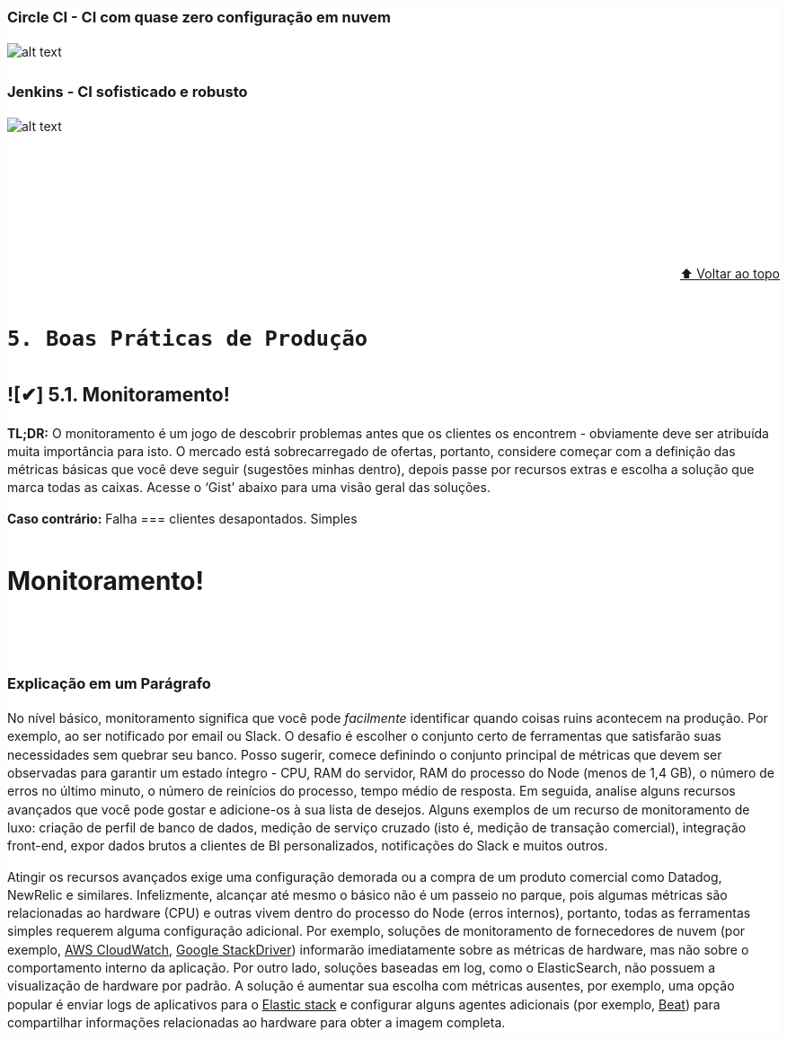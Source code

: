 ### Circle CI - CI com quase zero configuração em nuvem

![alt text](https://github.com/goldbergyoni/nodebestpractices/blob/master/assets/images/circleci.PNG?raw=true "manipulador de erros do API")

### Jenkins - CI sofisticado e robusto 

![alt text](https://github.com/goldbergyoni/nodebestpractices/blob/master/assets/images/jenkins_dashboard.PNG?raw=true "manipulador de erros do API")

<br/><br/>


<br/><br/><br/>

<p align="right"><a href="#índice">⬆ Voltar ao topo</a></p>

# `5. Boas Práticas de Produção`

## ![✔] 5.1. Monitoramento!

**TL;DR:** O monitoramento é um jogo de descobrir problemas antes que os clientes os encontrem - obviamente deve ser atribuída muita importância para isto. O mercado está sobrecarregado de ofertas, portanto, considere começar com a definição das métricas básicas que você deve seguir (sugestões minhas dentro), depois passe por recursos extras e escolha a solução que marca todas as caixas. Acesse o ‘Gist’ abaixo para uma visão geral das soluções.

**Caso contrário:** Falha === clientes desapontados. Simples

# Monitoramento!

<br/><br/>

### Explicação em um Parágrafo

No nível básico, monitoramento significa que você pode *facilmente* identificar quando coisas ruins acontecem na produção. Por exemplo, ao ser notificado por email ou Slack. O desafio é escolher o conjunto certo de ferramentas que satisfarão suas necessidades sem quebrar seu banco. Posso sugerir, comece definindo o conjunto principal de métricas que devem ser observadas para garantir um estado íntegro - CPU, RAM do servidor, RAM do processo do Node (menos de 1,4 GB), o número de erros no último minuto, o número de reinícios do processo, tempo médio de resposta. Em seguida, analise alguns recursos avançados que você pode gostar e adicione-os à sua lista de desejos. Alguns exemplos de um recurso de monitoramento de luxo: criação de perfil de banco de dados, medição de serviço cruzado (isto é, medição de transação comercial), integração front-end, expor dados brutos a clientes de BI personalizados, notificações do Slack e muitos outros.

Atingir os recursos avançados exige uma configuração demorada ou a compra de um produto comercial como Datadog, NewRelic e similares. Infelizmente, alcançar até mesmo o básico não é um passeio no parque, pois algumas métricas são relacionadas ao hardware (CPU) e outras vivem dentro do processo do Node (erros internos), portanto, todas as ferramentas simples requerem alguma configuração adicional. Por exemplo, soluções de monitoramento de fornecedores de nuvem (por exemplo, [AWS CloudWatch](https://aws.amazon.com/cloudwatch/), [Google StackDriver](https://cloud.google.com/stackdriver/)) informarão imediatamente sobre as métricas de hardware, mas não sobre o comportamento interno da aplicação. Por outro lado, soluções baseadas em log, como o ElasticSearch, não possuem a visualização de hardware por padrão. A solução é aumentar sua escolha com métricas ausentes, por exemplo, uma opção popular é enviar logs de aplicativos para o [Elastic stack](https://www.elastic.co/products) e configurar alguns agentes adicionais (por exemplo, [Beat](https://www.elastic.co/products)) para compartilhar informações relacionadas ao hardware para obter a imagem completa.


[winston]: https://www.npmjs.com/package/winston
[bunyan]: https://www.npmjs.com/package/bunyan
[pino]: https://www.npmjs.com/package/pino